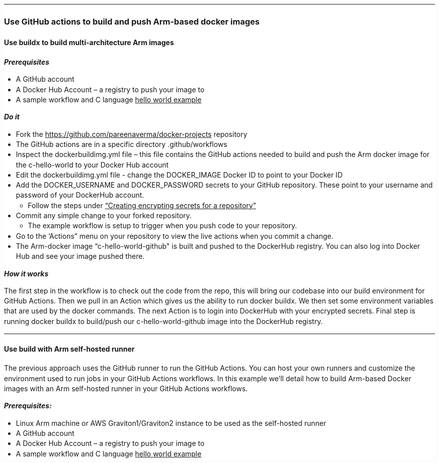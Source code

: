 ***

### Use GitHub actions to build and push Arm-based docker images

#### Use buildx to build multi-architecture Arm images

***Prerequisites***

- A GitHub account
- A Docker Hub Account – a registry to push your image to
- A sample workflow and C language [hello world example](https://github.com/pareenaverma/docker-projects)

***Do it***

- Fork the https://github.com/pareenaverma/docker-projects repository
- The GitHub actions are in a specific directory .github/workflows
- Inspect the dockerbuildimg.yml file – this file contains the GitHub actions needed to build and push the Arm docker image for the c-hello-world to your Docker Hub account
- Edit the dockerbuildimg.yml file - change the DOCKER_IMAGE Docker ID to point to your Docker ID 
- Add the DOCKER_USERNAME and DOCKER_PASSWORD secrets to your GitHub repository. These point to your username and password of your DockerHub account.
   - Follow the steps under [“Creating encrypting secrets for a repository”](https://docs.github.com/en/free-pro-team@latest/actions/reference/encrypted-secrets) 
- Commit any simple change to your forked repository.
   - The example workflow is setup to trigger when you push code to your repository. 
- Go to the ‘Actions” menu on your repository to view the live actions when you commit a change.
- The Arm-docker image “c-hello-world-github" is built and pushed to the DockerHub registry. You can also log into Docker Hub and see your image pushed there.

***How it works***

The first step in the workflow is to check out the code from the repo, this will bring our codebase into our build environment for GitHub Actions. Then we pull in an Action which gives us the ability to run docker buildx. We then set some environment variables that are used by the docker commands. The next Action is to login into DockerHub with your encrypted secrets. Final step is running docker buildx to build/push our c-hello-world-github image into the DockerHub registry.

***

#### Use build with Arm self-hosted runner

The previous approach uses the GitHub runner to run the GitHub Actions. You can host your own runners and customize the environment used to run jobs in your GitHub Actions workflows. In this example we’ll detail how to build Arm-based Docker images with an Arm self-hosted runner in your GitHub Actions workflows.

***Prerequisites:***

- Linux Arm machine or AWS Graviton1/Graviton2 instance to be used as the self-hosted runner
- A GitHub account
- A Docker Hub Account – a registry to push your image to
- A sample workflow and C language [hello world example](https://github.com/pareenaverma/docker-projects)
